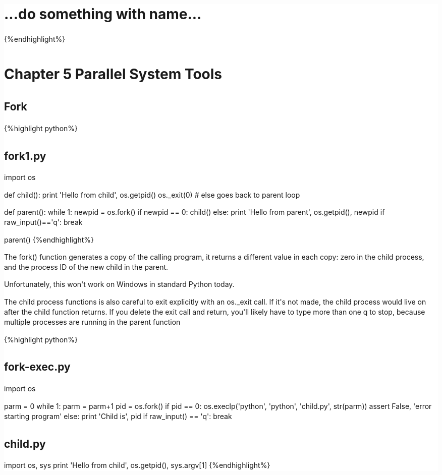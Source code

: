 #	...do something with name...
{%endhighlight%}

# Chapter 5 Parallel System Tools

## Fork

{%highlight python%}
## fork1.py
import os

def child():
	print 'Hello from child', os.getpid()
	os._exit(0)	# else goes back to parent loop

def parent():
	while 1:
		newpid = os.fork()
		if newpid == 0:
			child()
		else:
			print 'Hello from parent', os.getpid(), newpid
		if raw_input()=='q': break

parent()
{%endhighlight%}

The fork() function generates a copy of the calling program, it returns a different value in each copy: zero in the child process, and the process ID of the new child in the parent.

Unfortunately, this won't work on Windows in standard Python today.

The child process functions is also careful to exit explicitly with an os._exit call. If it's not made, the child process would live on after the child function returns. If you delete the exit call and return, you'll likely have to type more than one q to stop, because multiple processes are running in the parent function

{%highlight python%}
## fork-exec.py
import os

parm = 0
while 1:
	parm = parm+1
	pid = os.fork()
	if pid == 0:
		os.execlp('python', 'python', 'child.py', str(parm))
		assert False, 'error starting program'
	else:
		print 'Child is', pid
		if raw_input() == 'q': break


## child.py
import os, sys
print 'Hello from child', os.getpid(), sys.argv[1]
{%endhighlight%}
